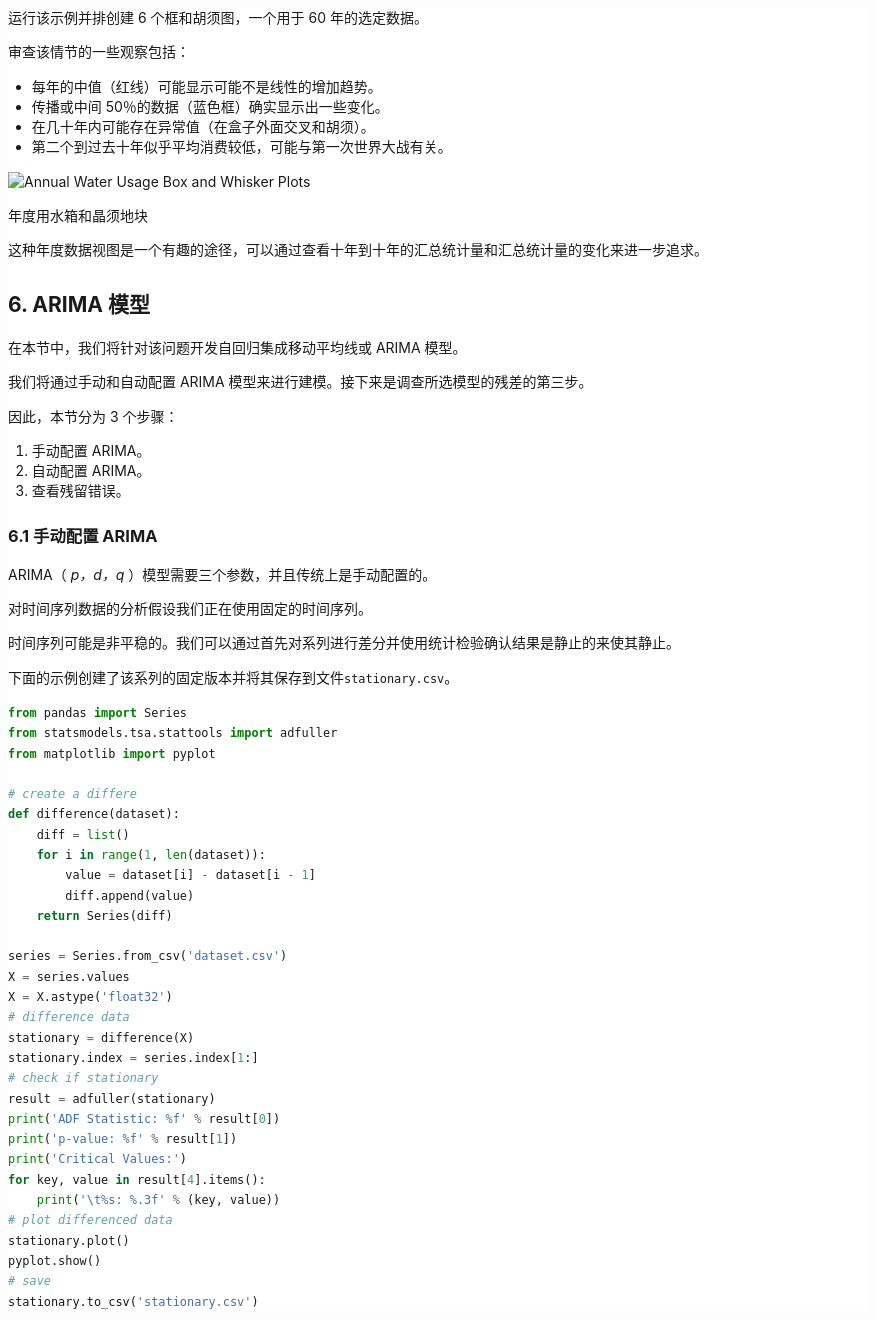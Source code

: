 运行该示例并排创建 6 个框和胡须图，一个用于 60 年的选定数据。

审查该情节的一些观察包括：

*   每年的中值（红线）可能显示可能不是线性的增加趋势。
*   传播或中间 50％的数据（蓝色框）确实显示出一些变化。
*   在几十年内可能存在异常值（在盒子外面交叉和胡须）。
*   第二个到过去十年似乎平均消费较低，可能与第一次世界大战有关。

![Annual Water Usage Box and Whisker Plots](img/ec79d24c2bca0bf053c8c5865db0abf6.jpg)

年度用水箱和晶须地块

这种年度数据视图是一个有趣的途径，可以通过查看十年到十年的汇总统计量和汇总统计量的变化来进一步追求。

## 6\. ARIMA 模型

在本节中，我们将针对该问题开发自回归集成移动平均线或 ARIMA 模型。

我们将通过手动和自动配置 ARIMA 模型来进行建模。接下来是调查所选模型的残差的第三步。

因此，本节分为 3 个步骤：

1.  手动配置 ARIMA。
2.  自动配置 ARIMA。
3.  查看残留错误。

### 6.1 手动配置 ARIMA

ARIMA（ _p，d，q_ ）模型需要三个参数，并且传统上是手动配置的。

对时间序列数据的分析假设我们正在使用固定的时间序列。

时间序列可能是非平稳的。我们可以通过首先对系列进行差分并使用统计检验确认结果是静止的来使其静止。

下面的示例创建了该系列的固定版本并将其保存到文件`stationary.csv`。

```py
from pandas import Series
from statsmodels.tsa.stattools import adfuller
from matplotlib import pyplot

# create a differe
def difference(dataset):
	diff = list()
	for i in range(1, len(dataset)):
		value = dataset[i] - dataset[i - 1]
		diff.append(value)
	return Series(diff)

series = Series.from_csv('dataset.csv')
X = series.values
X = X.astype('float32')
# difference data
stationary = difference(X)
stationary.index = series.index[1:]
# check if stationary
result = adfuller(stationary)
print('ADF Statistic: %f' % result[0])
print('p-value: %f' % result[1])
print('Critical Values:')
for key, value in result[4].items():
	print('\t%s: %.3f' % (key, value))
# plot differenced data
stationary.plot()
pyplot.show()
# save
stationary.to_csv('stationary.csv')
```